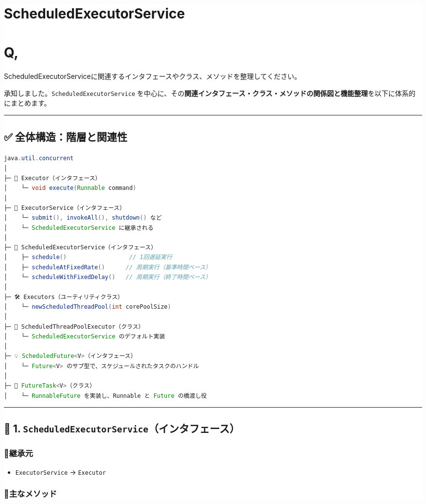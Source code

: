 # ScheduledExecutorService

# Q,

ScheduledExecutorServiceに関連するインタフェースやクラス、メソッドを整理してください。

承知しました。`ScheduledExecutorService` を中心に、その**関連インタフェース・クラス・メソッドの関係図と機能整理**を以下に体系的にまとめます。

---

## ✅ 全体構造：階層と関連性

```java
java.util.concurrent
│
├─ 🧩 Executor（インタフェース）
│    └─ void execute(Runnable command)
│
├─ 🧩 ExecutorService（インタフェース）
│    └─ submit(), invokeAll(), shutdown() など
│    └─ ScheduledExecutorService に継承される
│
├─ 🧩 ScheduledExecutorService（インタフェース）
│    ├─ schedule()                  // 1回遅延実行
│    ├─ scheduleAtFixedRate()      // 周期実行（基準時間ベース）
│    └─ scheduleWithFixedDelay()   // 周期実行（終了時間ベース）
│
├─ 🛠️ Executors（ユーティリティクラス）
│    └─ newScheduledThreadPool(int corePoolSize)
│
├─ 💠 ScheduledThreadPoolExecutor（クラス）
│    └─ ScheduledExecutorService のデフォルト実装
│
├─ 💡 ScheduledFuture<V>（インタフェース）
│    └─ Future<V> のサブ型で、スケジュールされたタスクのハンドル
│
├─ 🧪 FutureTask<V>（クラス）
│    └─ RunnableFuture を実装し、Runnable と Future の橋渡し役
```

---

## 🔷 1. `ScheduledExecutorService`（インタフェース）

### 🔸継承元

- `ExecutorService` → `Executor`

### 🔸主なメソッド
